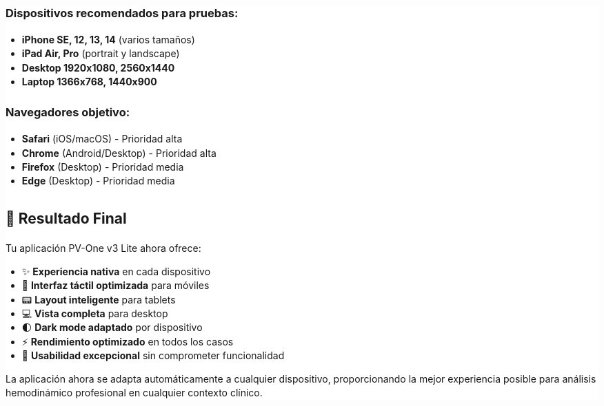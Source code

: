 ### Dispositivos recomendados para pruebas:
- **iPhone SE, 12, 13, 14** (varios tamaños)
- **iPad Air, Pro** (portrait y landscape)
- **Desktop 1920x1080, 2560x1440**
- **Laptop 1366x768, 1440x900**

### Navegadores objetivo:
- **Safari** (iOS/macOS) - Prioridad alta
- **Chrome** (Android/Desktop) - Prioridad alta  
- **Firefox** (Desktop) - Prioridad media
- **Edge** (Desktop) - Prioridad media

## 🎉 Resultado Final

Tu aplicación PV-One v3 Lite ahora ofrece:

- ✨ **Experiencia nativa** en cada dispositivo
- 📱 **Interfaz táctil optimizada** para móviles
- 📟 **Layout inteligente** para tablets
- 💻 **Vista completa** para desktop
- 🌓 **Dark mode adaptado** por dispositivo
- ⚡ **Rendimiento optimizado** en todos los casos
- 🎯 **Usabilidad excepcional** sin comprometer funcionalidad

La aplicación ahora se adapta automáticamente a cualquier dispositivo, proporcionando la mejor experiencia posible para análisis hemodinámico profesional en cualquier contexto clínico.